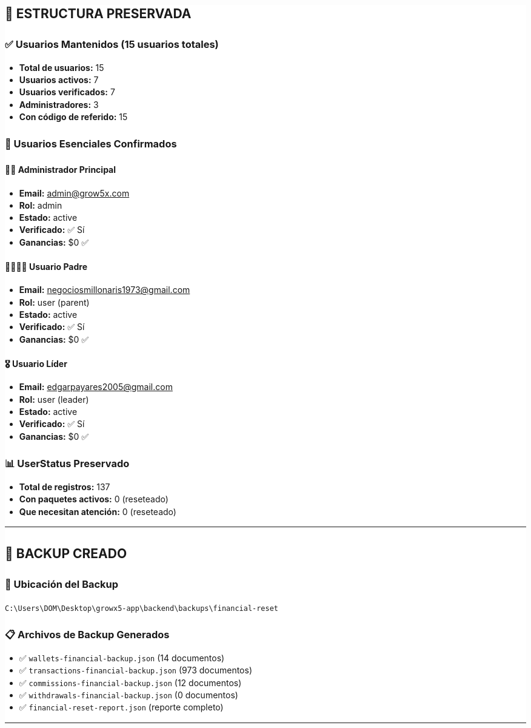 
## 👥 ESTRUCTURA PRESERVADA

### ✅ Usuarios Mantenidos (15 usuarios totales)
- **Total de usuarios:** 15
- **Usuarios activos:** 7
- **Usuarios verificados:** 7
- **Administradores:** 3
- **Con código de referido:** 15

### 🔑 Usuarios Esenciales Confirmados

#### 👨‍💼 Administrador Principal
- **Email:** admin@grow5x.com
- **Rol:** admin
- **Estado:** active
- **Verificado:** ✅ Sí
- **Ganancias:** $0 ✅

#### 👨‍👩‍👧‍👦 Usuario Padre
- **Email:** negociosmillonaris1973@gmail.com
- **Rol:** user (parent)
- **Estado:** active
- **Verificado:** ✅ Sí
- **Ganancias:** $0 ✅

#### 🎖️ Usuario Líder
- **Email:** edgarpayares2005@gmail.com
- **Rol:** user (leader)
- **Estado:** active
- **Verificado:** ✅ Sí
- **Ganancias:** $0 ✅

### 📊 UserStatus Preservado
- **Total de registros:** 137
- **Con paquetes activos:** 0 (reseteado)
- **Que necesitan atención:** 0 (reseteado)

---

## 💾 BACKUP CREADO

### 📁 Ubicación del Backup
```
C:\Users\DOM\Desktop\growx5-app\backend\backups\financial-reset
```

### 📋 Archivos de Backup Generados
- ✅ `wallets-financial-backup.json` (14 documentos)
- ✅ `transactions-financial-backup.json` (973 documentos)
- ✅ `commissions-financial-backup.json` (12 documentos)
- ✅ `withdrawals-financial-backup.json` (0 documentos)
- ✅ `financial-reset-report.json` (reporte completo)

---